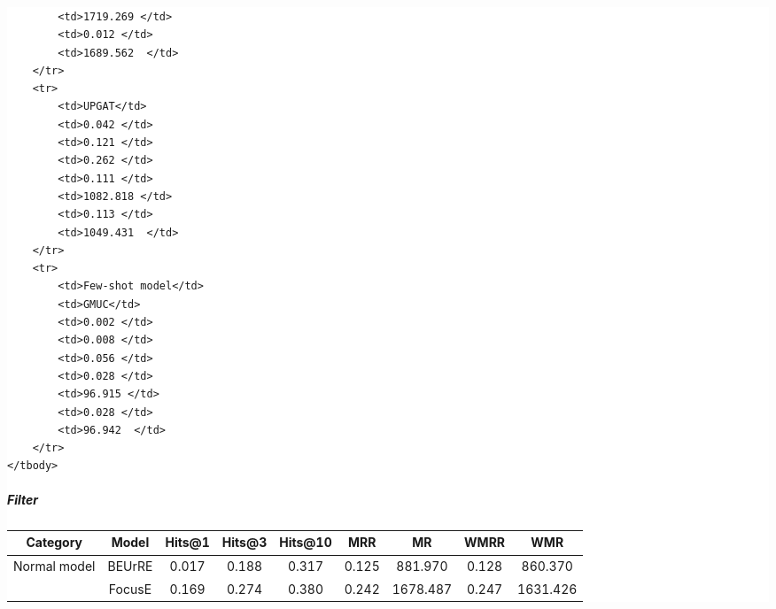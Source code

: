             <td>1719.269 </td>
            <td>0.012 </td>
            <td>1689.562  </td>
        </tr>
        <tr>
            <td>UPGAT</td>
            <td>0.042 </td>
            <td>0.121 </td>
            <td>0.262 </td>
            <td>0.111 </td>
            <td>1082.818 </td>
            <td>0.113 </td>
            <td>1049.431  </td>
        </tr>
        <tr>
            <td>Few-shot model</td>
            <td>GMUC</td>
            <td>0.002 </td>
            <td>0.008 </td>
            <td>0.056 </td>
            <td>0.028 </td>
            <td>96.915 </td>
            <td>0.028 </td>
            <td>96.942  </td>
        </tr>
    </tbody>
</table>

##### Filter
<table>
    <thead>
        <tr>
            <th>Category</th>
            <th>Model</th>
            <th>Hits@1</th>
            <th>Hits@3</th>
            <th>Hits@10</th>
            <th>MRR</th>
            <th>MR</th>
            <th>WMRR</th>
            <th>WMR </th>
        </tr>
    </thead>
    <tbody align="center" valign="center">
        <tr>
            <td rowspan="12">Normal model</td>
            <td>BEUrRE</td>
            <td>0.017 </td>
            <td>0.188 </td>
            <td>0.317 </td>
            <td>0.125 </td>
            <td>881.970 </td>
            <td>0.128 </td>
            <td>860.370  </td>
        </tr>
        <tr>
            <td>FocusE</td>
            <td>0.169 </td>
            <td>0.274 </td>
            <td>0.380 </td>
            <td>0.242 </td>
            <td>1678.487 </td>
            <td>0.247 </td>
            <td>1631.426  </td>